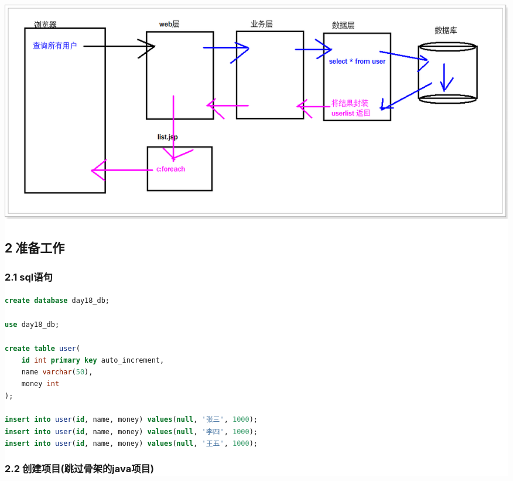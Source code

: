 ![1531021609684](03-maven-assets/1531021609684.png)

## 2 准备工作

### 2.1 sql语句

```sql
create database day18_db;

use day18_db;

create table user(
	id int primary key auto_increment,
	name varchar(50),
	money int
);

insert into user(id, name, money) values(null, '张三', 1000);
insert into user(id, name, money) values(null, '李四', 1000);
insert into user(id, name, money) values(null, '王五', 1000);
```

### 2.2 创建项目(跳过骨架的java项目)
